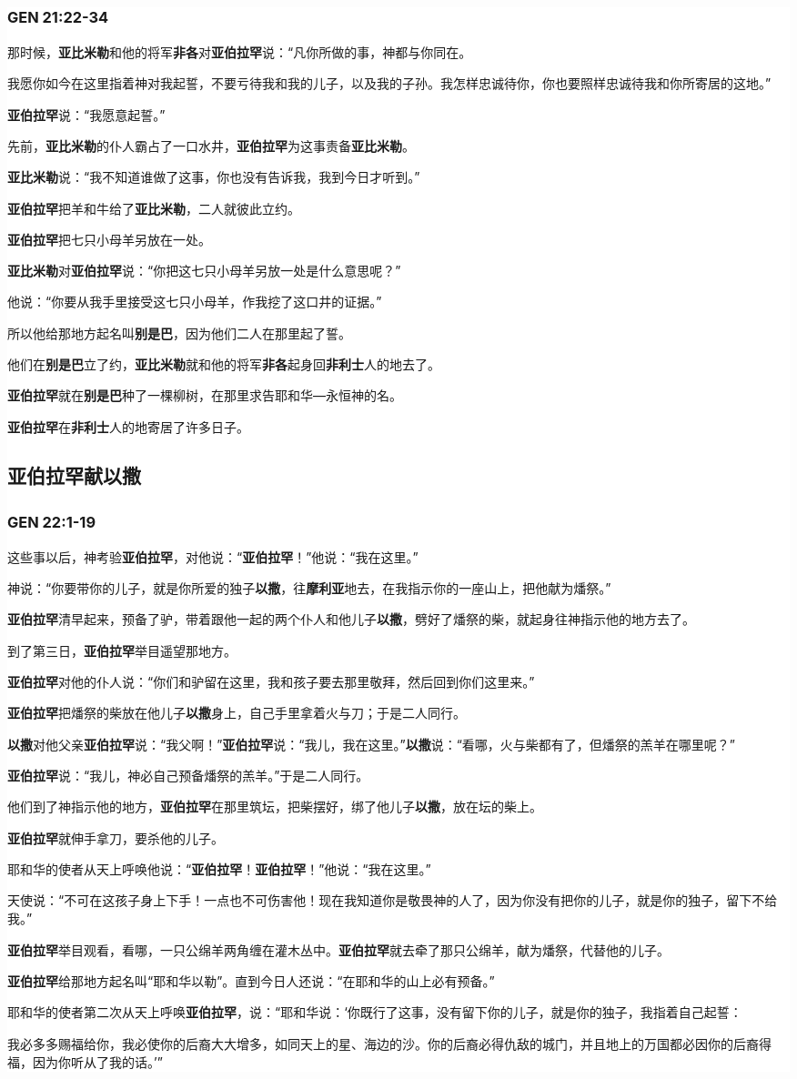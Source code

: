 ### GEN 21:22-34

那时候，**亚比米勒**和他的将军**非各**对**亚伯拉罕**说：“凡你所做的事，神都与你同在。

我愿你如今在这里指着神对我起誓，不要亏待我和我的儿子，以及我的子孙。我怎样忠诚待你，你也要照样忠诚待我和你所寄居的这地。”

**亚伯拉罕**说：“我愿意起誓。”

先前，**亚比米勒**的仆人霸占了一口水井，**亚伯拉罕**为这事责备**亚比米勒**。

**亚比米勒**说：“我不知道谁做了这事，你也没有告诉我，我到今日才听到。”

**亚伯拉罕**把羊和牛给了**亚比米勒**，二人就彼此立约。

**亚伯拉罕**把七只小母羊另放在一处。

**亚比米勒**对**亚伯拉罕**说：“你把这七只小母羊另放一处是什么意思呢？”

他说：“你要从我手里接受这七只小母羊，作我挖了这口井的证据。”

所以他给那地方起名叫**别是巴**，因为他们二人在那里起了誓。

他们在**别是巴**立了约，**亚比米勒**就和他的将军**非各**起身回**非利士**人的地去了。

**亚伯拉罕**就在**别是巴**种了一棵柳树，在那里求告耶和华—永恒神的名。

**亚伯拉罕**在**非利士**人的地寄居了许多日子。

## <a id='40' name='40'></a>亚伯拉罕献以撒

### GEN 22:1-19

这些事以后，神考验**亚伯拉罕**，对他说：“**亚伯拉罕**！”他说：“我在这里。”

神说：“你要带你的儿子，就是你所爱的独子**以撒**，往**摩利亚**地去，在我指示你的一座山上，把他献为燔祭。”

**亚伯拉罕**清早起来，预备了驴，带着跟他一起的两个仆人和他儿子**以撒**，劈好了燔祭的柴，就起身往神指示他的地方去了。

到了第三日，**亚伯拉罕**举目遥望那地方。

**亚伯拉罕**对他的仆人说：“你们和驴留在这里，我和孩子要去那里敬拜，然后回到你们这里来。”

**亚伯拉罕**把燔祭的柴放在他儿子**以撒**身上，自己手里拿着火与刀；于是二人同行。

**以撒**对他父亲**亚伯拉罕**说：“我父啊！”**亚伯拉罕**说：“我儿，我在这里。”**以撒**说：“看哪，火与柴都有了，但燔祭的羔羊在哪里呢？”

**亚伯拉罕**说：“我儿，神必自己预备燔祭的羔羊。”于是二人同行。

他们到了神指示他的地方，**亚伯拉罕**在那里筑坛，把柴摆好，绑了他儿子**以撒**，放在坛的柴上。

**亚伯拉罕**就伸手拿刀，要杀他的儿子。

耶和华的使者从天上呼唤他说：“**亚伯拉罕**！**亚伯拉罕**！”他说：“我在这里。”

天使说：“不可在这孩子身上下手！一点也不可伤害他！现在我知道你是敬畏神的人了，因为你没有把你的儿子，就是你的独子，留下不给我。”

**亚伯拉罕**举目观看，看哪，一只公绵羊两角缠在灌木丛中。**亚伯拉罕**就去牵了那只公绵羊，献为燔祭，代替他的儿子。

**亚伯拉罕**给那地方起名叫“耶和华以勒”。直到今日人还说：“在耶和华的山上必有预备。”

耶和华的使者第二次从天上呼唤**亚伯拉罕**，说：“耶和华说：‘你既行了这事，没有留下你的儿子，就是你的独子，我指着自己起誓：

我必多多赐福给你，我必使你的后裔大大增多，如同天上的星、海边的沙。你的后裔必得仇敌的城门，并且地上的万国都必因你的后裔得福，因为你听从了我的话。’”
